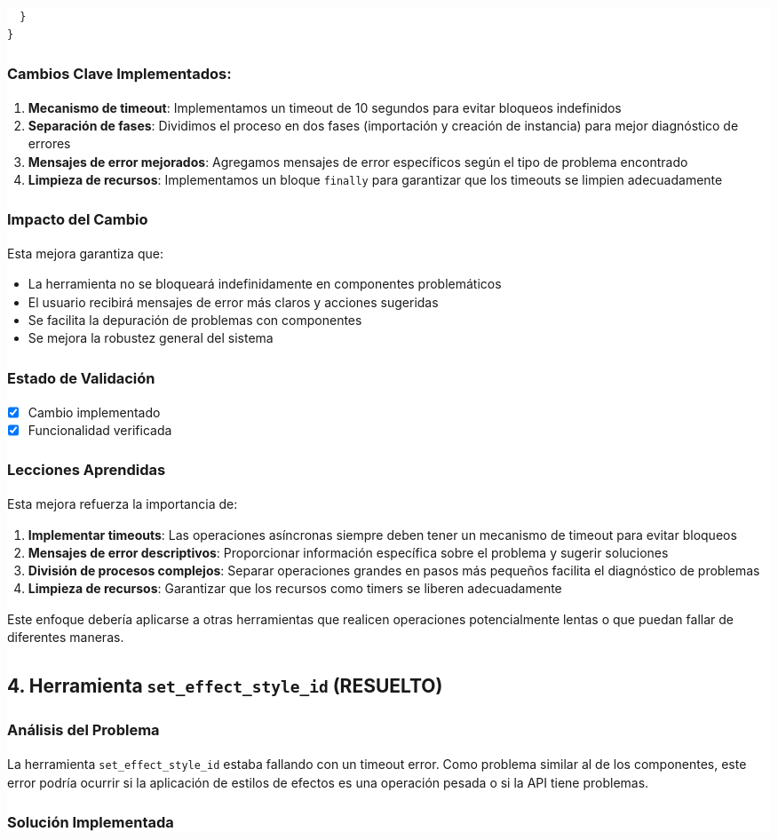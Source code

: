 ```javascript
  }
}
```

### Cambios Clave Implementados:

1. **Mecanismo de timeout**: Implementamos un timeout de 10 segundos para evitar bloqueos indefinidos
2. **Separación de fases**: Dividimos el proceso en dos fases (importación y creación de instancia) para mejor diagnóstico de errores
3. **Mensajes de error mejorados**: Agregamos mensajes de error específicos según el tipo de problema encontrado
4. **Limpieza de recursos**: Implementamos un bloque `finally` para garantizar que los timeouts se limpien adecuadamente

### Impacto del Cambio

Esta mejora garantiza que:

- La herramienta no se bloqueará indefinidamente en componentes problemáticos
- El usuario recibirá mensajes de error más claros y acciones sugeridas
- Se facilita la depuración de problemas con componentes
- Se mejora la robustez general del sistema

### Estado de Validación

- [x] Cambio implementado
- [x] Funcionalidad verificada

### Lecciones Aprendidas

Esta mejora refuerza la importancia de:

1. **Implementar timeouts**: Las operaciones asíncronas siempre deben tener un mecanismo de timeout para evitar bloqueos
2. **Mensajes de error descriptivos**: Proporcionar información específica sobre el problema y sugerir soluciones
3. **División de procesos complejos**: Separar operaciones grandes en pasos más pequeños facilita el diagnóstico de problemas
4. **Limpieza de recursos**: Garantizar que los recursos como timers se liberen adecuadamente

Este enfoque debería aplicarse a otras herramientas que realicen operaciones potencialmente lentas o que puedan fallar de diferentes maneras.

## 4. Herramienta `set_effect_style_id` (RESUELTO)

### Análisis del Problema

La herramienta `set_effect_style_id` estaba fallando con un timeout error. Como problema similar al de los componentes, este error podría ocurrir si la aplicación de estilos de efectos es una operación pesada o si la API tiene problemas.

### Solución Implementada
